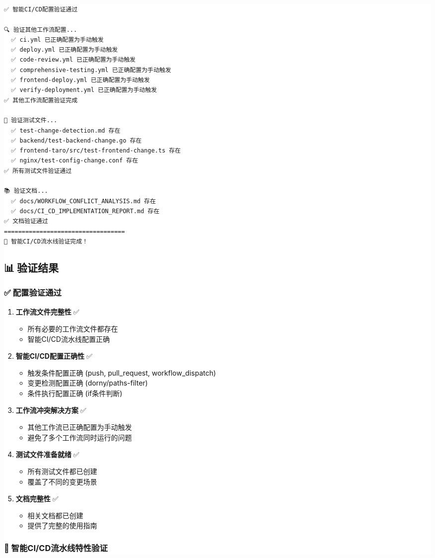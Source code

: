 ```bash
✅ 智能CI/CD配置验证通过

🔍 验证其他工作流配置...
  ✅ ci.yml 已正确配置为手动触发
  ✅ deploy.yml 已正确配置为手动触发
  ✅ code-review.yml 已正确配置为手动触发
  ✅ comprehensive-testing.yml 已正确配置为手动触发
  ✅ frontend-deploy.yml 已正确配置为手动触发
  ✅ verify-deployment.yml 已正确配置为手动触发
✅ 其他工作流配置验证完成

📝 验证测试文件...
  ✅ test-change-detection.md 存在
  ✅ backend/test-backend-change.go 存在
  ✅ frontend-taro/src/test-frontend-change.ts 存在
  ✅ nginx/test-config-change.conf 存在
✅ 所有测试文件验证通过

📚 验证文档...
  ✅ docs/WORKFLOW_CONFLICT_ANALYSIS.md 存在
  ✅ docs/CI_CD_IMPLEMENTATION_REPORT.md 存在
✅ 文档验证通过
==================================
🎉 智能CI/CD流水线验证完成！
```

## 📊 验证结果

### ✅ 配置验证通过

1. **工作流文件完整性** ✅
   - 所有必要的工作流文件都存在
   - 智能CI/CD流水线配置正确

2. **智能CI/CD配置正确性** ✅
   - 触发条件配置正确 (push, pull_request, workflow_dispatch)
   - 变更检测配置正确 (dorny/paths-filter)
   - 条件执行配置正确 (if条件判断)

3. **工作流冲突解决方案** ✅
   - 其他工作流已正确配置为手动触发
   - 避免了多个工作流同时运行的问题

4. **测试文件准备就绪** ✅
   - 所有测试文件都已创建
   - 覆盖了不同的变更场景

5. **文档完整性** ✅
   - 相关文档都已创建
   - 提供了完整的使用指南

### 🚀 智能CI/CD流水线特性验证
